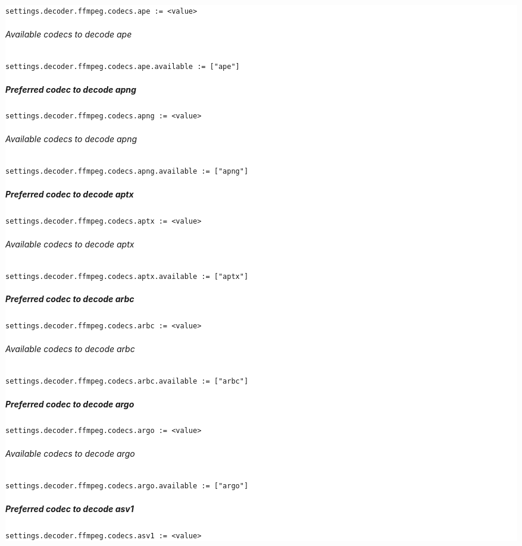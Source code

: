 ```liquidsoap
settings.decoder.ffmpeg.codecs.ape := <value>
```

###### Available codecs to decode ape

```liquidsoap
settings.decoder.ffmpeg.codecs.ape.available := ["ape"]
```

##### Preferred codec to decode apng

```liquidsoap
settings.decoder.ffmpeg.codecs.apng := <value>
```

###### Available codecs to decode apng

```liquidsoap
settings.decoder.ffmpeg.codecs.apng.available := ["apng"]
```

##### Preferred codec to decode aptx

```liquidsoap
settings.decoder.ffmpeg.codecs.aptx := <value>
```

###### Available codecs to decode aptx

```liquidsoap
settings.decoder.ffmpeg.codecs.aptx.available := ["aptx"]
```

##### Preferred codec to decode arbc

```liquidsoap
settings.decoder.ffmpeg.codecs.arbc := <value>
```

###### Available codecs to decode arbc

```liquidsoap
settings.decoder.ffmpeg.codecs.arbc.available := ["arbc"]
```

##### Preferred codec to decode argo

```liquidsoap
settings.decoder.ffmpeg.codecs.argo := <value>
```

###### Available codecs to decode argo

```liquidsoap
settings.decoder.ffmpeg.codecs.argo.available := ["argo"]
```

##### Preferred codec to decode asv1

```liquidsoap
settings.decoder.ffmpeg.codecs.asv1 := <value>
```
